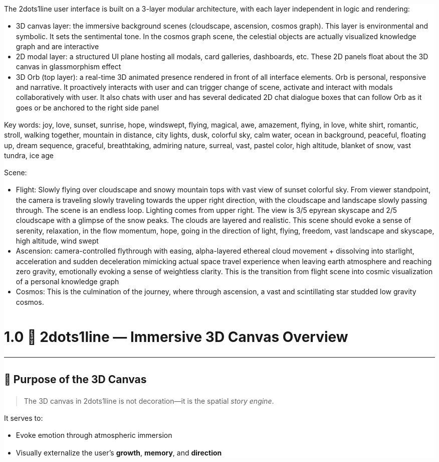 The 2dots1line user interface is built on a 3-layer modular architecture, with each layer independent in logic and rendering: 
- 3D canvas layer: the immersive background scenes (cloudscape, ascension, cosmos graph). This layer is environmental and symbolic. It sets the sentimental tone. In the cosmos graph scene, the celestial objects are actually visualized knowledge graph and are interactive
- 2D modal layer: a structured UI plane hosting all modals, card galleries, dashboards, etc. These 2D panels float about the 3D canvas in glassmorphism effect
- 3D Orb (top layer): a real-time 3D animated presence rendered in front of all interface elements. Orb is personal, responsive and narrative. It proactively interacts with user and can trigger change of scene, activate and interact with modals collaboratively with user. It also chats with user and has several dedicated 2D chat dialogue boxes that can follow Orb as it goes or be anchored to the right side panel




Key words: joy, love, sunset, sunrise, hope, windswept, flying, magical, awe, amazement, flying, in love, white shirt, romantic, stroll, walking together, mountain in distance, city lights, dusk, colorful sky, calm water, ocean in background, peaceful, floating up, dream sequence, graceful, breathtaking, admiring nature, surreal, vast, pastel color, high altitude, blanket of snow, vast tundra, ice age

Scene:
- Flight: Slowly flying over cloudscape and snowy mountain tops with vast view of sunset colorful sky. From viewer standpoint, the camera is traveling slowly traveling towards the upper right direction, with the cloudscape and landscape slowly passing through. The scene is an endless loop. Lighting comes from upper right. The view is 3/5 epyrean skyscape and 2/5 cloudscape with a glimpse of the snow peaks. The clouds are layered and realistic. This scene should evoke a sense of serenity, relaxation, in the flow momentum, hope, going in the direction of light, flying, freedom, vast landscape and skyscape, high altitude, wind swept
- Ascension: camera-controlled flythrough with easing, alpha-layered ethereal cloud movement + dissolving into starlight, acceleration and sudden deceleration mimicking actual space travel experience when leaving earth atmosphere and reaching zero gravity, emotionally evoking a sense of weightless clarity. This is the transition from flight scene into cosmic visualization of a personal knowledge graph
- Cosmos: This is the culmination of the journey, where through ascension, a vast and scintillating star studded low gravity cosmos. 

# 1.0 **🧭 2dots1line — Immersive 3D Canvas Overview**

---

## **🎯 Purpose of the 3D Canvas**

  

> The 3D canvas in 2dots1line is not decoration—it is the spatial _story engine_.

  

It serves to:

- Evoke emotion through atmospheric immersion
    
- Visually externalize the user’s **growth**, **memory**, and **direction**
    